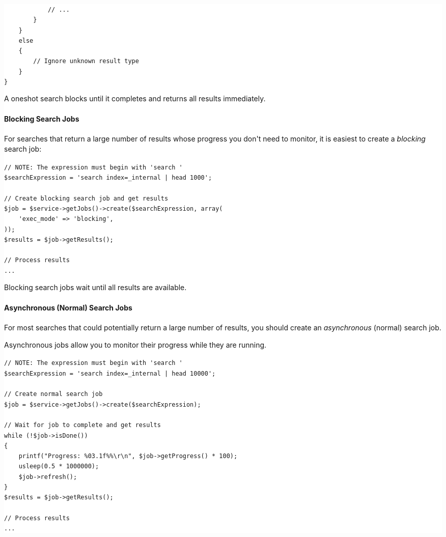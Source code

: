 ```
            // ...
        }
    }
    else
    {
        // Ignore unknown result type
    }
}
```

A oneshot search blocks until it completes and returns all results immediately.

#### Blocking Search Jobs

For searches that return a large number of results whose progress you don't 
need to monitor, it is easiest to create a *blocking* search job:

```
// NOTE: The expression must begin with 'search '
$searchExpression = 'search index=_internal | head 1000';

// Create blocking search job and get results
$job = $service->getJobs()->create($searchExpression, array(
	'exec_mode' => 'blocking',
));
$results = $job->getResults();

// Process results
...
```

Blocking search jobs wait until all results are available.

#### Asynchronous (Normal) Search Jobs

For most searches that could potentially return a large number of results, you
should create an *asynchronous* (normal) search job.

Asynchronous jobs allow you to monitor their progress while they are running.

```
// NOTE: The expression must begin with 'search '
$searchExpression = 'search index=_internal | head 10000';

// Create normal search job
$job = $service->getJobs()->create($searchExpression);

// Wait for job to complete and get results
while (!$job->isDone())
{
	printf("Progress: %03.1f%%\r\n", $job->getProgress() * 100);
	usleep(0.5 * 1000000);
	$job->refresh();
}
$results = $job->getResults();

// Process results
...
```
